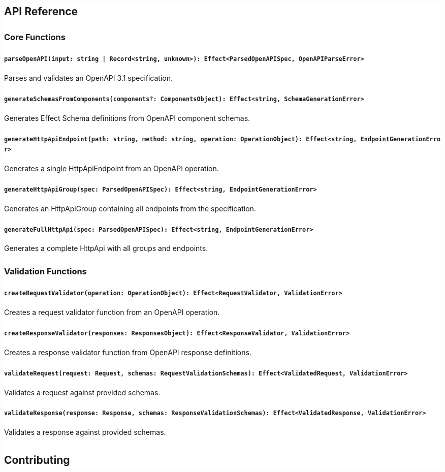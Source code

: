 ## API Reference

### Core Functions

#### `parseOpenAPI(input: string | Record<string, unknown>): Effect<ParsedOpenAPISpec, OpenAPIParseError>`

Parses and validates an OpenAPI 3.1 specification.

#### `generateSchemasFromComponents(components?: ComponentsObject): Effect<string, SchemaGenerationError>`

Generates Effect Schema definitions from OpenAPI component schemas.

#### `generateHttpApiEndpoint(path: string, method: string, operation: OperationObject): Effect<string, EndpointGenerationError>`

Generates a single HttpApiEndpoint from an OpenAPI operation.

#### `generateHttpApiGroup(spec: ParsedOpenAPISpec): Effect<string, EndpointGenerationError>`

Generates an HttpApiGroup containing all endpoints from the specification.

#### `generateFullHttpApi(spec: ParsedOpenAPISpec): Effect<string, EndpointGenerationError>`

Generates a complete HttpApi with all groups and endpoints.

### Validation Functions

#### `createRequestValidator(operation: OperationObject): Effect<RequestValidator, ValidationError>`

Creates a request validator function from an OpenAPI operation.

#### `createResponseValidator(responses: ResponsesObject): Effect<ResponseValidator, ValidationError>`

Creates a response validator function from OpenAPI response definitions.

#### `validateRequest(request: Request, schemas: RequestValidationSchemas): Effect<ValidatedRequest, ValidationError>`

Validates a request against provided schemas.

#### `validateResponse(response: Response, schemas: ResponseValidationSchemas): Effect<ValidatedResponse, ValidationError>`

Validates a response against provided schemas.

## Contributing
